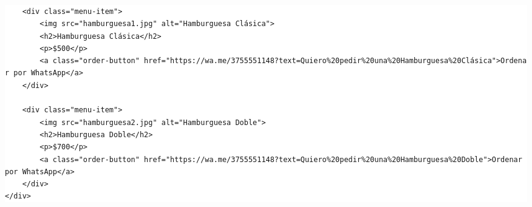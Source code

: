         <div class="menu-item">
            <img src="hamburguesa1.jpg" alt="Hamburguesa Clásica">
            <h2>Hamburguesa Clásica</h2>
            <p>$500</p>
            <a class="order-button" href="https://wa.me/3755551148?text=Quiero%20pedir%20una%20Hamburguesa%20Clásica">Ordenar por WhatsApp</a>
        </div>
        
        <div class="menu-item">
            <img src="hamburguesa2.jpg" alt="Hamburguesa Doble">
            <h2>Hamburguesa Doble</h2>
            <p>$700</p>
            <a class="order-button" href="https://wa.me/3755551148?text=Quiero%20pedir%20una%20Hamburguesa%20Doble">Ordenar por WhatsApp</a>
        </div>
    </div>
</body>
</html>
